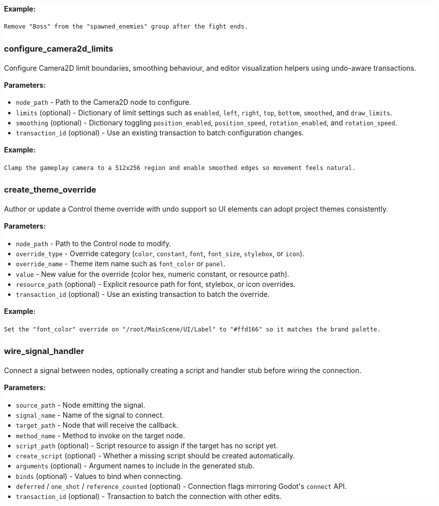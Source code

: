 **Example:**
```
Remove "Boss" from the "spawned_enemies" group after the fight ends.
```

### configure_camera2d_limits
Configure Camera2D limit boundaries, smoothing behaviour, and editor visualization helpers using undo-aware transactions.

**Parameters:**
- `node_path` - Path to the Camera2D node to configure.
- `limits` (optional) - Dictionary of limit settings such as `enabled`, `left`, `right`, `top`, `bottom`, `smoothed`, and `draw_limits`.
- `smoothing` (optional) - Dictionary toggling `position_enabled`, `position_speed`, `rotation_enabled`, and `rotation_speed`.
- `transaction_id` (optional) - Use an existing transaction to batch configuration changes.

**Example:**
```
Clamp the gameplay camera to a 512x256 region and enable smoothed edges so movement feels natural.
```

### create_theme_override
Author or update a Control theme override with undo support so UI elements can adopt project themes consistently.

**Parameters:**
- `node_path` - Path to the Control node to modify.
- `override_type` - Override category (`color`, `constant`, `font`, `font_size`, `stylebox`, or `icon`).
- `override_name` - Theme item name such as `font_color` or `panel`.
- `value` - New value for the override (color hex, numeric constant, or resource path).
- `resource_path` (optional) - Explicit resource path for font, stylebox, or icon overrides.
- `transaction_id` (optional) - Use an existing transaction to batch the override.

**Example:**
```
Set the "font_color" override on "/root/MainScene/UI/Label" to "#ffd166" so it matches the brand palette.
```

### wire_signal_handler
Connect a signal between nodes, optionally creating a script and handler stub before wiring the connection.

**Parameters:**
- `source_path` - Node emitting the signal.
- `signal_name` - Name of the signal to connect.
- `target_path` - Node that will receive the callback.
- `method_name` - Method to invoke on the target node.
- `script_path` (optional) - Script resource to assign if the target has no script yet.
- `create_script` (optional) - Whether a missing script should be created automatically.
- `arguments` (optional) - Argument names to include in the generated stub.
- `binds` (optional) - Values to bind when connecting.
- `deferred` / `one_shot` / `reference_counted` (optional) - Connection flags mirroring Godot's `connect` API.
- `transaction_id` (optional) - Transaction to batch the connection with other edits.
